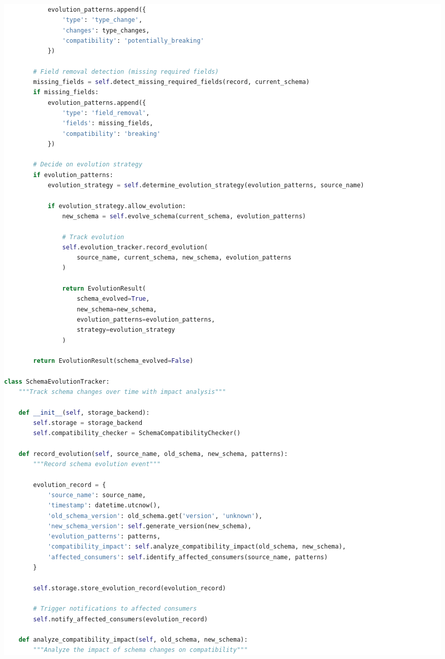```python
            evolution_patterns.append({
                'type': 'type_change',
                'changes': type_changes,
                'compatibility': 'potentially_breaking'
            })
        
        # Field removal detection (missing required fields)
        missing_fields = self.detect_missing_required_fields(record, current_schema)
        if missing_fields:
            evolution_patterns.append({
                'type': 'field_removal',
                'fields': missing_fields,
                'compatibility': 'breaking'
            })
        
        # Decide on evolution strategy
        if evolution_patterns:
            evolution_strategy = self.determine_evolution_strategy(evolution_patterns, source_name)
            
            if evolution_strategy.allow_evolution:
                new_schema = self.evolve_schema(current_schema, evolution_patterns)
                
                # Track evolution
                self.evolution_tracker.record_evolution(
                    source_name, current_schema, new_schema, evolution_patterns
                )
                
                return EvolutionResult(
                    schema_evolved=True,
                    new_schema=new_schema,
                    evolution_patterns=evolution_patterns,
                    strategy=evolution_strategy
                )
        
        return EvolutionResult(schema_evolved=False)

class SchemaEvolutionTracker:
    """Track schema changes over time with impact analysis"""
    
    def __init__(self, storage_backend):
        self.storage = storage_backend
        self.compatibility_checker = SchemaCompatibilityChecker()
    
    def record_evolution(self, source_name, old_schema, new_schema, patterns):
        """Record schema evolution event"""
        
        evolution_record = {
            'source_name': source_name,
            'timestamp': datetime.utcnow(),
            'old_schema_version': old_schema.get('version', 'unknown'),
            'new_schema_version': self.generate_version(new_schema),
            'evolution_patterns': patterns,
            'compatibility_impact': self.analyze_compatibility_impact(old_schema, new_schema),
            'affected_consumers': self.identify_affected_consumers(source_name, patterns)
        }
        
        self.storage.store_evolution_record(evolution_record)
        
        # Trigger notifications to affected consumers
        self.notify_affected_consumers(evolution_record)
    
    def analyze_compatibility_impact(self, old_schema, new_schema):
        """Analyze the impact of schema changes on compatibility"""
```